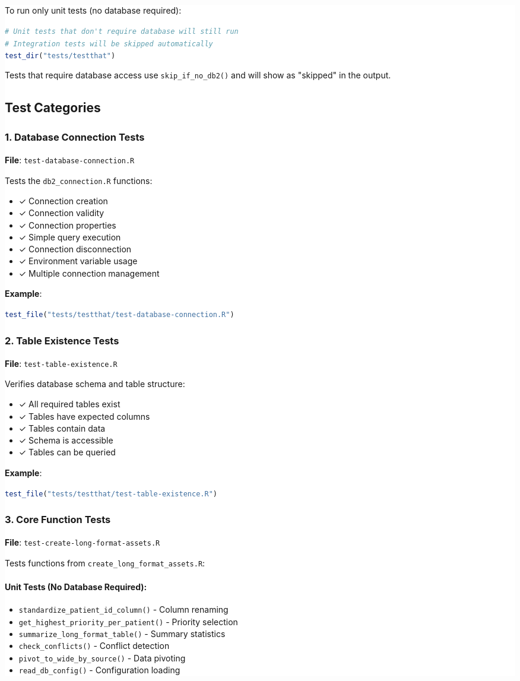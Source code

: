 To run only unit tests (no database required):

```r
# Unit tests that don't require database will still run
# Integration tests will be skipped automatically
test_dir("tests/testthat")
```

Tests that require database access use `skip_if_no_db2()` and will show as "skipped" in the output.

## Test Categories

### 1. Database Connection Tests

**File**: `test-database-connection.R`

Tests the `db2_connection.R` functions:

- ✓ Connection creation
- ✓ Connection validity
- ✓ Connection properties
- ✓ Simple query execution
- ✓ Connection disconnection
- ✓ Environment variable usage
- ✓ Multiple connection management

**Example**:
```r
test_file("tests/testthat/test-database-connection.R")
```

### 2. Table Existence Tests

**File**: `test-table-existence.R`

Verifies database schema and table structure:

- ✓ All required tables exist
- ✓ Tables have expected columns
- ✓ Tables contain data
- ✓ Schema is accessible
- ✓ Tables can be queried

**Example**:
```r
test_file("tests/testthat/test-table-existence.R")
```

### 3. Core Function Tests

**File**: `test-create-long-format-assets.R`

Tests functions from `create_long_format_assets.R`:

#### Unit Tests (No Database Required):
- `standardize_patient_id_column()` - Column renaming
- `get_highest_priority_per_patient()` - Priority selection
- `summarize_long_format_table()` - Summary statistics
- `check_conflicts()` - Conflict detection
- `pivot_to_wide_by_source()` - Data pivoting
- `read_db_config()` - Configuration loading
